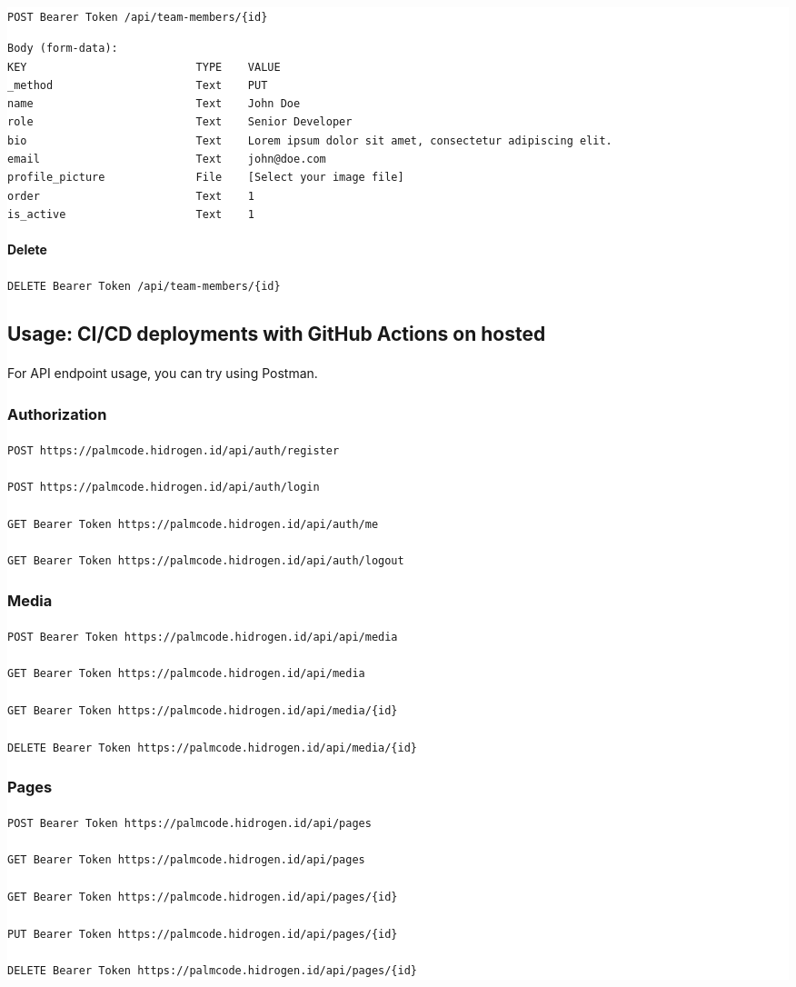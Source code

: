 ```
POST Bearer Token /api/team-members/{id}
```

```
Body (form-data):
KEY                          TYPE    VALUE
_method                      Text    PUT
name                         Text    John Doe
role                         Text    Senior Developer
bio                          Text    Lorem ipsum dolor sit amet, consectetur adipiscing elit.
email                        Text    john@doe.com
profile_picture              File    [Select your image file]
order                        Text    1
is_active                    Text    1
```

#### Delete

```
DELETE Bearer Token /api/team-members/{id}
```

## Usage: CI/CD deployments with GitHub Actions on hosted

For API endpoint usage, you can try using Postman.

### Authorization

```
POST https://palmcode.hidrogen.id/api/auth/register

POST https://palmcode.hidrogen.id/api/auth/login

GET Bearer Token https://palmcode.hidrogen.id/api/auth/me

GET Bearer Token https://palmcode.hidrogen.id/api/auth/logout
```

### Media

```
POST Bearer Token https://palmcode.hidrogen.id/api/api/media

GET Bearer Token https://palmcode.hidrogen.id/api/media

GET Bearer Token https://palmcode.hidrogen.id/api/media/{id}

DELETE Bearer Token https://palmcode.hidrogen.id/api/media/{id}
```

### Pages

```
POST Bearer Token https://palmcode.hidrogen.id/api/pages

GET Bearer Token https://palmcode.hidrogen.id/api/pages

GET Bearer Token https://palmcode.hidrogen.id/api/pages/{id}

PUT Bearer Token https://palmcode.hidrogen.id/api/pages/{id}

DELETE Bearer Token https://palmcode.hidrogen.id/api/pages/{id}
```
